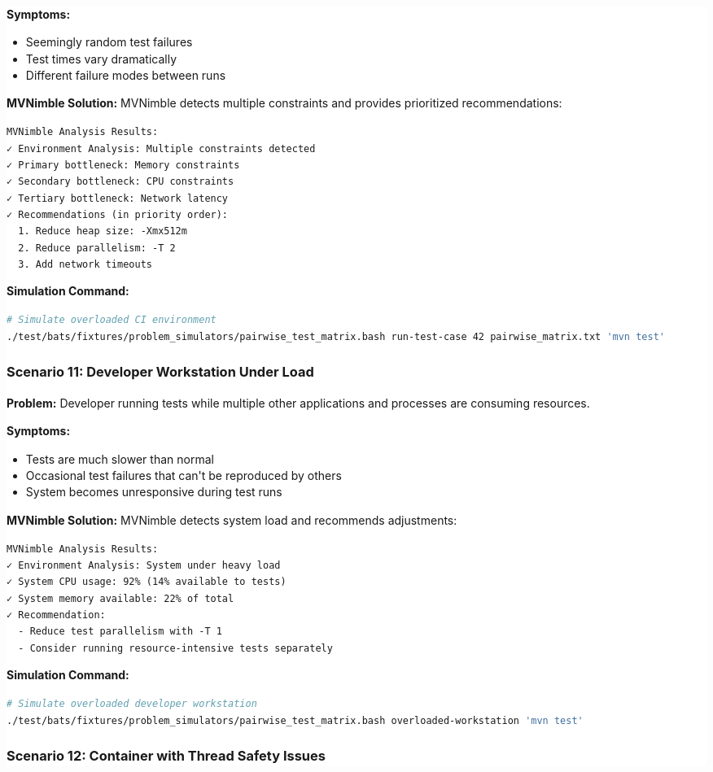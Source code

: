 **Symptoms:**
- Seemingly random test failures
- Test times vary dramatically
- Different failure modes between runs

**MVNimble Solution:**
MVNimble detects multiple constraints and provides prioritized recommendations:
```
MVNimble Analysis Results:
✓ Environment Analysis: Multiple constraints detected
✓ Primary bottleneck: Memory constraints
✓ Secondary bottleneck: CPU constraints
✓ Tertiary bottleneck: Network latency
✓ Recommendations (in priority order):
  1. Reduce heap size: -Xmx512m
  2. Reduce parallelism: -T 2
  3. Add network timeouts
```

**Simulation Command:**
```bash
# Simulate overloaded CI environment
./test/bats/fixtures/problem_simulators/pairwise_test_matrix.bash run-test-case 42 pairwise_matrix.txt 'mvn test'
```

### Scenario 11: Developer Workstation Under Load

**Problem:**
Developer running tests while multiple other applications and processes are consuming resources.

**Symptoms:**
- Tests are much slower than normal
- Occasional test failures that can't be reproduced by others
- System becomes unresponsive during test runs

**MVNimble Solution:**
MVNimble detects system load and recommends adjustments:
```
MVNimble Analysis Results:
✓ Environment Analysis: System under heavy load
✓ System CPU usage: 92% (14% available to tests)
✓ System memory available: 22% of total
✓ Recommendation: 
  - Reduce test parallelism with -T 1
  - Consider running resource-intensive tests separately
```

**Simulation Command:**
```bash
# Simulate overloaded developer workstation
./test/bats/fixtures/problem_simulators/pairwise_test_matrix.bash overloaded-workstation 'mvn test'
```

### Scenario 12: Container with Thread Safety Issues
